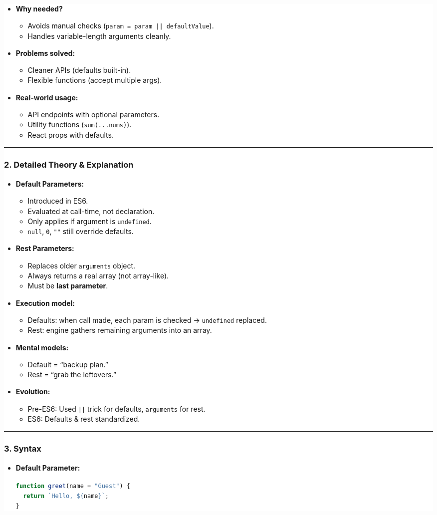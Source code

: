 - **Why needed?**

  - Avoids manual checks (`param = param || defaultValue`).
  - Handles variable-length arguments cleanly.

- **Problems solved:**

  - Cleaner APIs (defaults built-in).
  - Flexible functions (accept multiple args).

- **Real-world usage:**

  - API endpoints with optional parameters.
  - Utility functions (`sum(...nums)`).
  - React props with defaults.

---

### 2. Detailed Theory & Explanation

- **Default Parameters:**

  - Introduced in ES6.
  - Evaluated at call-time, not declaration.
  - Only applies if argument is `undefined`.
  - `null`, `0`, `""` still override defaults.

- **Rest Parameters:**

  - Replaces older `arguments` object.
  - Always returns a real array (not array-like).
  - Must be **last parameter**.

- **Execution model:**

  - Defaults: when call made, each param is checked → `undefined` replaced.
  - Rest: engine gathers remaining arguments into an array.

- **Mental models:**

  - Default = “backup plan.”
  - Rest = “grab the leftovers.”

- **Evolution:**

  - Pre-ES6: Used `||` trick for defaults, `arguments` for rest.
  - ES6: Defaults & rest standardized.

---

### 3. Syntax

- **Default Parameter:**

  ```js
  function greet(name = "Guest") {
    return `Hello, ${name}`;
  }
  ```

